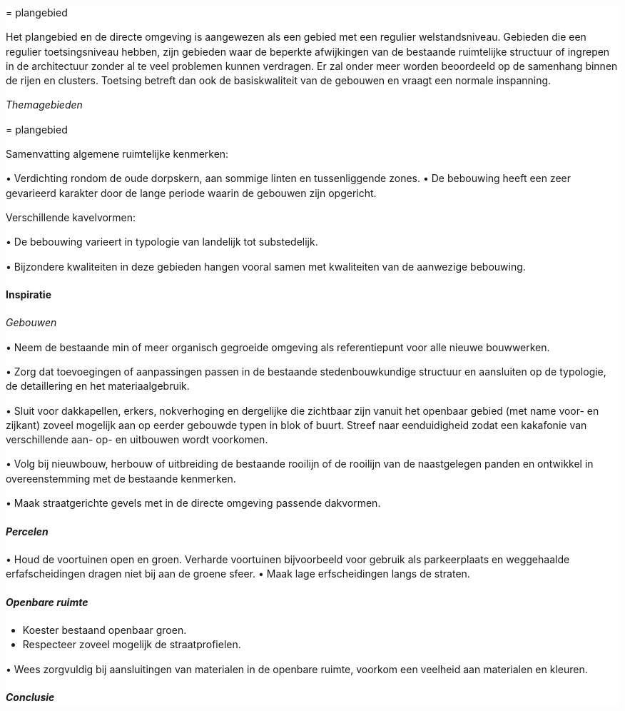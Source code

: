 = plangebied

Het plangebied en de directe omgeving is aangewezen als een gebied met een regulier welstandsniveau. Gebieden die een regulier toetsingsniveau hebben, zijn gebieden waar de beperkte afwijkingen van de bestaande ruimtelijke structuur of ingrepen in de architectuur zonder al te veel problemen kunnen verdragen. Er zal onder meer worden beoordeeld op de samenhang binnen de rijen en clusters. Toetsing betreft dan ook de basiskwaliteit van de gebouwen en vraagt een normale inspanning.

*Themagebieden*

= plangebied

Samenvatting algemene ruimtelijke kenmerken:

• Verdichting rondom de oude dorpskern, aan sommige linten en tussenliggende zones. • De bebouwing heeft een zeer gevarieerd karakter door de lange periode waarin de gebouwen zijn opgericht.

Verschillende kavelvormen:

• De bebouwing varieert in typologie van landelijk tot substedelijk.

• Bijzondere kwaliteiten in deze gebieden hangen vooral samen met kwaliteiten van de aanwezige bebouwing.

#### Inspiratie

*Gebouwen*

• Neem de bestaande min of meer organisch gegroeide omgeving als referentiepunt voor alle nieuwe bouwwerken.

• Zorg dat toevoegingen of aanpassingen passen in de bestaande stedenbouwkundige structuur en aansluiten op de typologie, de detaillering en het materiaalgebruik.

• Sluit voor dakkapellen, erkers, nokverhoging en dergelijke die zichtbaar zijn vanuit het openbaar gebied (met name voor- en zijkant) zoveel mogelijk aan op eerder gebouwde typen in blok of buurt. Streef naar eenduidigheid zodat een kakafonie van verschillende aan- op- en uitbouwen wordt voorkomen.

• Volg bij nieuwbouw, herbouw of uitbreiding de bestaande rooilijn of de rooilijn van de naastgelegen panden en ontwikkel in overeenstemming met de bestaande kenmerken.

• Maak straatgerichte gevels met in de directe omgeving passende dakvormen.

#### *Percelen*

• Houd de voortuinen open en groen. Verharde voortuinen bijvoorbeeld voor gebruik als parkeerplaats en weggehaalde erfafscheidingen dragen niet bij aan de groene sfeer. • Maak lage erfscheidingen langs de straten.

#### *Openbare ruimte*

- Koester bestaand openbaar groen.
- Respecteer zoveel mogelijk de straatprofielen.

• Wees zorgvuldig bij aansluitingen van materialen in de openbare ruimte, voorkom een veelheid aan materialen en kleuren.

#### *Conclusie*
